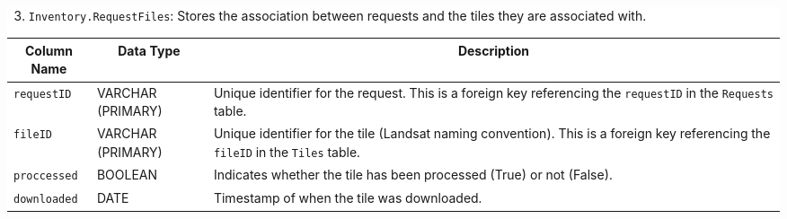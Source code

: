 3. `Inventory.RequestFiles`: Stores the association between requests and the tiles they are associated with.

| Column Name | Data Type | Description |
|-------------|-----------|-------------|
| `requestID` | VARCHAR (PRIMARY) | Unique identifier for the request. This is a foreign key referencing the `requestID` in the `Requests` table. |
| `fileID`    | VARCHAR (PRIMARY) | Unique identifier for the tile (Landsat naming convention). This is a foreign key referencing the `fileID` in the `Tiles` table. |
| `proccessed` | BOOLEAN | Indicates whether the tile has been processed (True) or not (False). |
| `downloaded` | DATE | Timestamp of when the tile was downloaded. |



